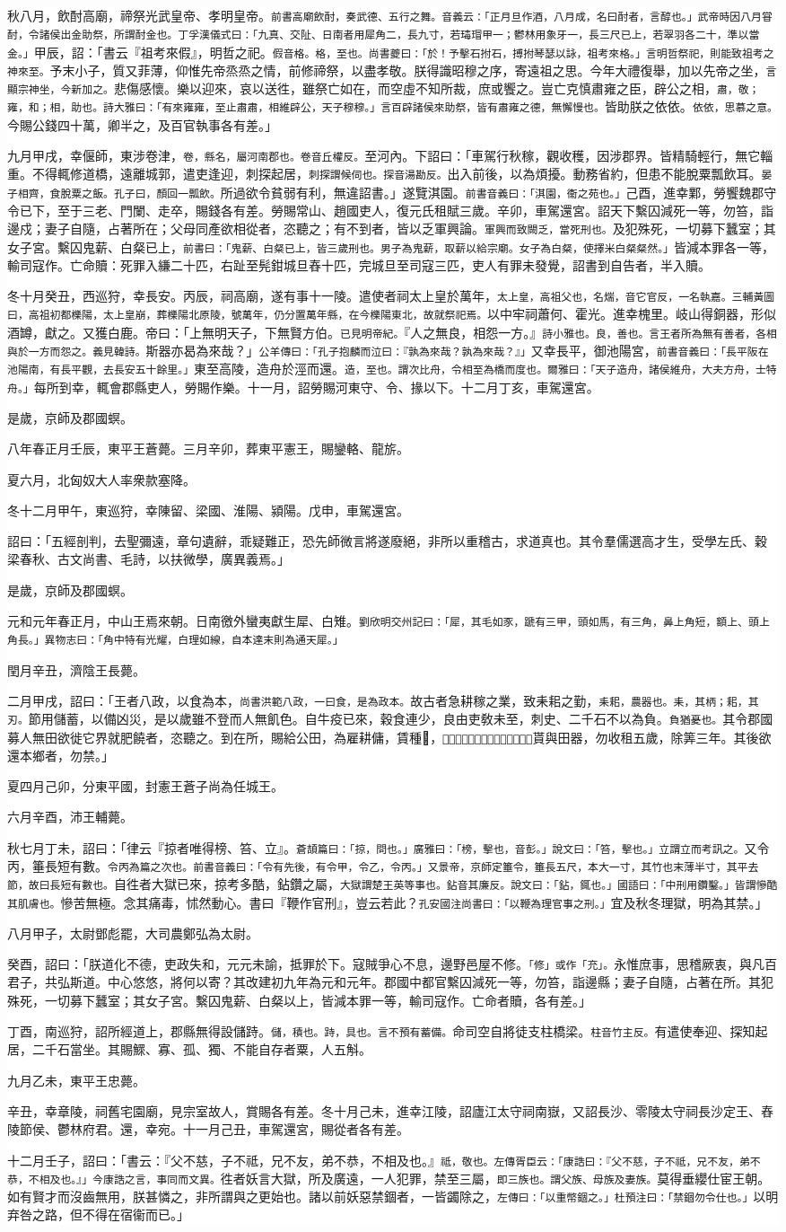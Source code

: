 秋八月，飲酎高廟，禘祭光武皇帝、孝明皇帝。`前書高廟飲酎，奏武德、五行之舞。音義云：「正月旦作酒，八月成，名曰酎者，言醇也。」武帝時因八月甞酎，令諸侯出金助祭，所謂酎金也。丁孚漢儀式曰：「九真、交阯、日南者用犀角二，長九寸，若瑇瑁甲一；鬱林用象牙一，長三尺已上，若翠羽各二十，準以當金。」`甲辰，詔：「書云『祖考來假』，明哲之祀。`假音格。格，至也。尚書夔曰：「於！予擊石拊石，搏拊琴瑟以詠，祖考來格。」言明哲祭祀，則能致祖考之神來至。`予末小子，質又菲薄，仰惟先帝烝烝之情，前修禘祭，以盡孝敬。朕得識昭穆之序，寄遠祖之思。今年大禮復舉，加以先帝之坐，`言顯宗神坐，今新加之。`悲傷感懷。樂以迎來，哀以送徃，雖祭亡如在，而空虛不知所裁，庶或饗之。豈亡克慎肅雍之臣，辟公之相，`肅，敬；雍，和；相，助也。詩大雅曰：「有來雍雍，至止肅肅，相維辟公，天子穆穆。」言百辟諸侯來助祭，皆有肅雍之德，無懈慢也。`皆助朕之依依。`依依，思慕之意。`今賜公錢四十萬，卿半之，及百官執事各有差。」

九月甲戌，幸偃師，東涉卷津，`卷，縣名，屬河南郡也。卷音丘權反。`至河內。下詔曰：「車駕行秋稼，觀收穫，因涉郡界。皆精騎輕行，無它輜重。不得輒修道橋，遠離城郭，遣吏逢迎，刺探起居，`刺探謂候伺也。探音湯勘反。`出入前後，以為煩擾。動務省約，但患不能脫粟瓢飲耳。`晏子相齊，食脫粟之飯。孔子曰，顏回一瓢飲。`所過欲令貧弱有利，無違詔書。」遂覽淇園。`前書音義曰：「淇園，衞之苑也。」`己酉，進幸鄴，勞饗魏郡守令已下，至于三老、門闌、走卒，賜錢各有差。勞賜常山、趙國吏人，復元氏租賦三歲。辛卯，車駕還宮。詔天下繫囚減死一等，勿笞，詣邊戍；妻子自隨，占著所在；父母同產欲相從者，恣聽之；有不到者，皆以乏軍興論。`軍興而致闕乏，當死刑也。`及犯殊死，一切募下蠶室；其女子宮。繫囚鬼薪、白粲已上，`前書曰：「鬼薪、白粲已上，皆三歲刑也。男子為鬼薪，取薪以給宗廟。女子為白粲，使擇米白粲粲然。」`皆減本罪各一等，輸司寇作。亡命贖：死罪入縑二十匹，右趾至髡鉗城旦舂十匹，完城旦至司寇三匹，吏人有罪未發覺，詔書到自告者，半入贖。

冬十月癸丑，西巡狩，幸長安。丙辰，祠高廟，遂有事十一陵。遣使者祠太上皇於萬年，`太上皇，高祖父也，名煓，音它官反，一名執嘉。三輔黃圖曰，高祖初都櫟陽，太上皇崩，葬櫟陽北原陵，號萬年，仍分置萬年縣，在今櫟陽東北，故就祭祀焉。`以中牢祠蕭何、霍光。進幸槐里。岐山得銅器，形似酒罇，獻之。又獲白鹿。帝曰：「上無明天子，下無賢方伯。`已見明帝紀。`『人之無良，相怨一方。』`詩小雅也。良，善也。言王者所為無有善者，各相與於一方而怨之。義見韓詩。`斯器亦曷為來哉？」`公羊傳曰：「孔子抱麟而泣曰：『孰為來哉？孰為來哉？』」`又幸長平，御池陽宮，`前書音義曰：「長平阪在池陽南，有長平觀，去長安五十餘里。」`東至高陵，造舟於涇而還。`造，至也。謂次比舟，令相至為橋而度也。爾雅曰：「天子造舟，諸侯維舟，大夫方舟，士特舟。」`每所到幸，輒會郡縣吏人，勞賜作樂。十一月，詔勞賜河東守、令、掾以下。十二月丁亥，車駕還宮。

是歲，京師及郡國螟。

八年春正月壬辰，東平王蒼薨。三月辛卯，葬東平憲王，賜鑾輅、龍旂。

夏六月，北匈奴大人率衆款塞降。

冬十二月甲午，東巡狩，幸陳留、梁國、淮陽、潁陽。戊申，車駕還宮。

詔曰：「五經剖判，去聖彌遠，章句遺辭，乖疑難正，恐先師微言將遂廢絕，非所以重稽古，求道真也。其令羣儒選高才生，受學左氏、穀梁春秋、古文尚書、毛詩，以扶微學，廣異義焉。」

是歲，京師及郡國螟。

元和元年春正月，中山王焉來朝。日南徼外蠻夷獻生犀、白雉。`劉欣明交州記曰：「犀，其毛如豕，蹏有三甲，頭如馬，有三角，鼻上角短，額上、頭上角長。」異物志曰：「角中特有光耀，白理如線，自本達末則為通天犀。」`

閏月辛丑，濟陰王長薨。

二月甲戌，詔曰：「王者八政，以食為本，`尚書洪範八政，一曰食，是為政本。`故古者急耕稼之業，致耒耜之勤，`耒耜，農器也。耒，其柄；耜，其刃。`節用儲蓄，以備凶災，是以歲雖不登而人無飢色。自牛疫已來，穀食連少，良由吏敎未至，刺史、二千石不以為負。`負猶憂也。`其令郡國募人無田欲徙它界就肥饒者，恣聽之。到在所，賜給公田，為雇耕傭，賃種𩜋，`𩜋，糧也，古餉字，音式上反。`貰與田器，勿收租五歲，除筭三年。其後欲還本鄉者，勿禁。」

夏四月己卯，分東平國，封憲王蒼子尚為任城王。

六月辛酉，沛王輔薨。

秋七月丁未，詔曰：「律云『掠者唯得榜、笞、立』。`蒼頡篇曰：「掠，問也。」廣雅曰：「榜，擊也，音彭。」說文曰：「笞，擊也。」立謂立而考訊之。`又令丙，箠長短有數。`令丙為篇之次也。前書音義曰：「令有先後，有令甲，令乙，令丙。」又景帝，京師定箠令，箠長五尺，本大一寸，其竹也末薄半寸，其平去節，故曰長短有數也。`自徃者大獄已來，掠考多酷，鉆鑽之屬，`大獄謂楚王英等事也。鉆音其廉反。說文曰：「鉆，銸也。」國語曰：「中刑用鑽鑿。」皆謂慘酷其肌膚也。`慘苦無極。念其痛毒，怵然動心。書曰『鞭作官刑』，豈云若此？`孔安國注尚書曰：「以鞭為理官事之刑。」`宜及秋冬理獄，明為其禁。」

八月甲子，太尉鄧彪罷，大司農鄭弘為太尉。

癸酉，詔曰：「朕道化不德，吏政失和，元元未諭，抵罪於下。寇賊爭心不息，邊野邑屋不修。`「修」或作「充」。`永惟庶事，思稽厥衷，與凡百君子，共弘斯道。中心悠悠，將何以寄？其改建初九年為元和元年。郡國中都官繫囚減死一等，勿笞，詣邊縣；妻子自隨，占著在所。其犯殊死，一切募下蠶室；其女子宮。繫囚鬼薪、白粲以上，皆減本罪一等，輸司寇作。亡命者贖，各有差。」

丁酉，南巡狩，詔所經道上，郡縣無得設儲跱。`儲，積也。跱，具也。言不預有蓄備。`命司空自將徒支柱橋梁。`柱音竹主反。`有遣使奉迎、探知起居，二千石當坐。其賜鰥、寡、孤、獨、不能自存者粟，人五斛。

九月乙未，東平王忠薨。

辛丑，幸章陵，祠舊宅園廟，見宗室故人，賞賜各有差。冬十月己未，進幸江陵，詔廬江太守祠南嶽，又詔長沙、零陵太守祠長沙定王、舂陵節侯、鬱林府君。還，幸宛。十一月己丑，車駕還宮，賜從者各有差。

十二月壬子，詔曰：「書云：『父不慈，子不祗，兄不友，弟不恭，不相及也。』`祗，敬也。左傳胥臣云：「康誥曰：『父不慈，子不祗，兄不友，弟不恭，不相及也。』」今康誥之言，事同而文異。`徃者妖言大獄，所及廣遠，一人犯罪，禁至三屬，`即三族也。謂父族、母族及妻族。`莫得垂纓仕宦王朝。如有賢才而沒齒無用，朕甚憐之，非所謂與之更始也。諸以前妖惡禁錮者，一皆蠲除之，`左傳曰：「以重幣錮之。」杜預注曰：「禁錮勿令仕也。」`以明弃咎之路，但不得在宿衞而已。」
